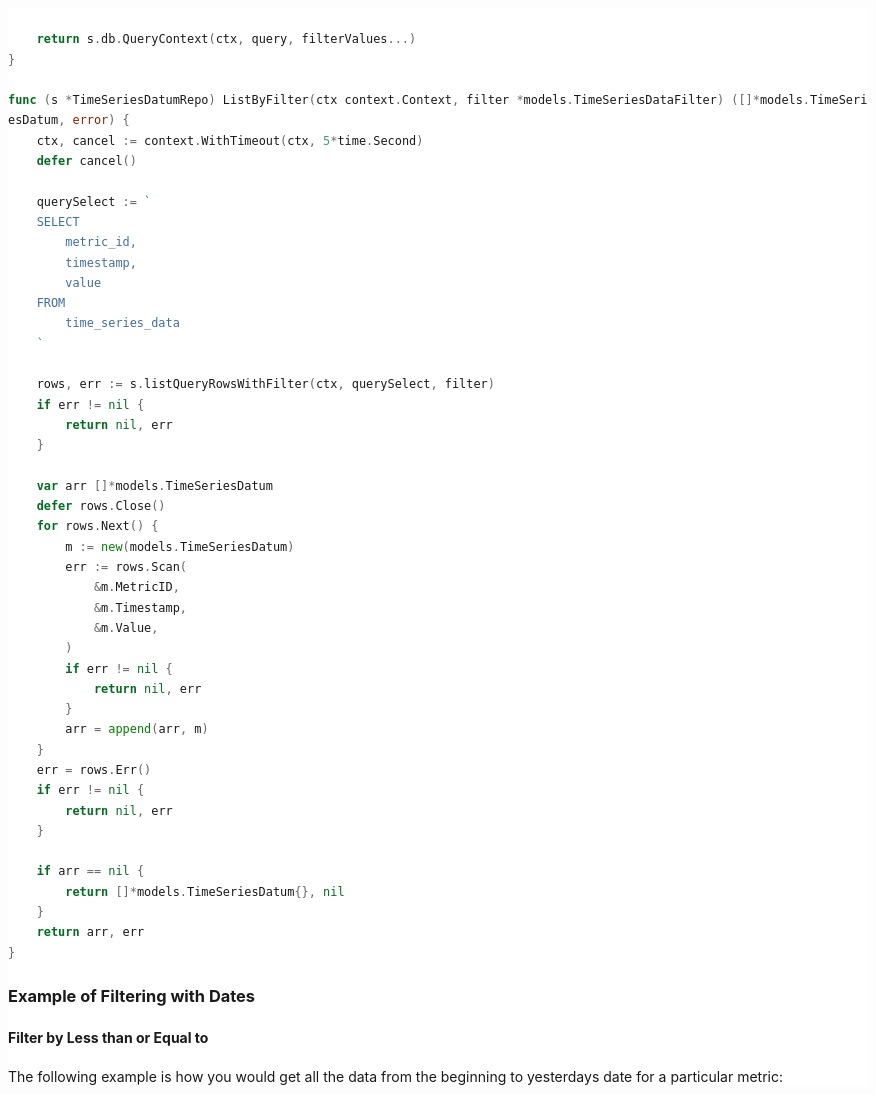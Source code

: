 ```go

    return s.db.QueryContext(ctx, query, filterValues...)
}

func (s *TimeSeriesDatumRepo) ListByFilter(ctx context.Context, filter *models.TimeSeriesDataFilter) ([]*models.TimeSeriesDatum, error) {
	ctx, cancel := context.WithTimeout(ctx, 5*time.Second)
	defer cancel()

    querySelect := `
    SELECT
        metric_id,
        timestamp,
        value
    FROM
        time_series_data
    `

    rows, err := s.listQueryRowsWithFilter(ctx, querySelect, filter)
    if err != nil {
        return nil, err
    }

    var arr []*models.TimeSeriesDatum
    defer rows.Close()
    for rows.Next() {
        m := new(models.TimeSeriesDatum)
        err := rows.Scan(
            &m.MetricID,
            &m.Timestamp,
            &m.Value,
        )
        if err != nil {
            return nil, err
        }
        arr = append(arr, m)
    }
    err = rows.Err()
    if err != nil {
        return nil, err
    }

    if arr == nil {
        return []*models.TimeSeriesDatum{}, nil
    }
    return arr, err
}
```

### Example of Filtering with Dates
#### Filter by Less than or Equal to
The following example is how you would get all the data from the beginning to yesterdays date for a particular metric:
